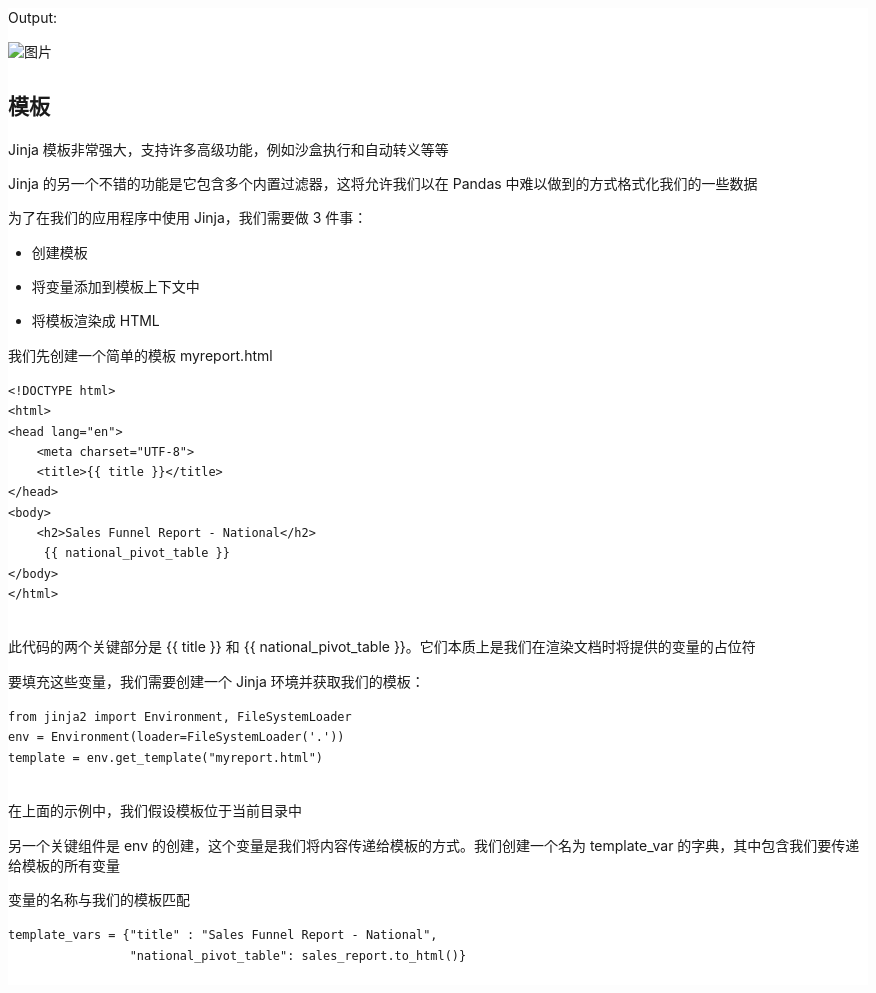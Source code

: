 Output:

![图片](https://mmbiz.qpic.cn/mmbiz_png/4J9DtZ0rhjBYTgXnSw2iaYeYNP2xdRSfJU1QTJqAHcoXkyialkVSCEDp9UOSOxDCONYOOzKD8bq4va7rglwAOLRQ/640?wx_fmt=png&tp=webp&wxfrom=5&wx_lazy=1&wx_co=1)

  

模板
--

Jinja 模板非常强大，支持许多高级功能，例如沙盒执行和自动转义等等

Jinja 的另一个不错的功能是它包含多个内置过滤器，这将允许我们以在 Pandas 中难以做到的方式格式化我们的一些数据

为了在我们的应用程序中使用 Jinja，我们需要做 3 件事：

*   创建模板
    
*   将变量添加到模板上下文中
    
*   将模板渲染成 HTML
    

我们先创建一个简单的模板 myreport.html

```
<!DOCTYPE html>
<html>
<head lang="en">
    <meta charset="UTF-8">
    <title>{{ title }}</title>
</head>
<body>
    <h2>Sales Funnel Report - National</h2>
     {{ national_pivot_table }}
</body>
</html>


```

此代码的两个关键部分是 {{ title }} 和 {{ national_pivot_table }}。它们本质上是我们在渲染文档时将提供的变量的占位符

要填充这些变量，我们需要创建一个 Jinja 环境并获取我们的模板：

```
from jinja2 import Environment, FileSystemLoader
env = Environment(loader=FileSystemLoader('.'))
template = env.get_template("myreport.html")


```

在上面的示例中，我们假设模板位于当前目录中

另一个关键组件是 env 的创建，这个变量是我们将内容传递给模板的方式。我们创建一个名为 template_var 的字典，其中包含我们要传递给模板的所有变量

变量的名称与我们的模板匹配

```
template_vars = {"title" : "Sales Funnel Report - National",
                 "national_pivot_table": sales_report.to_html()}


```
